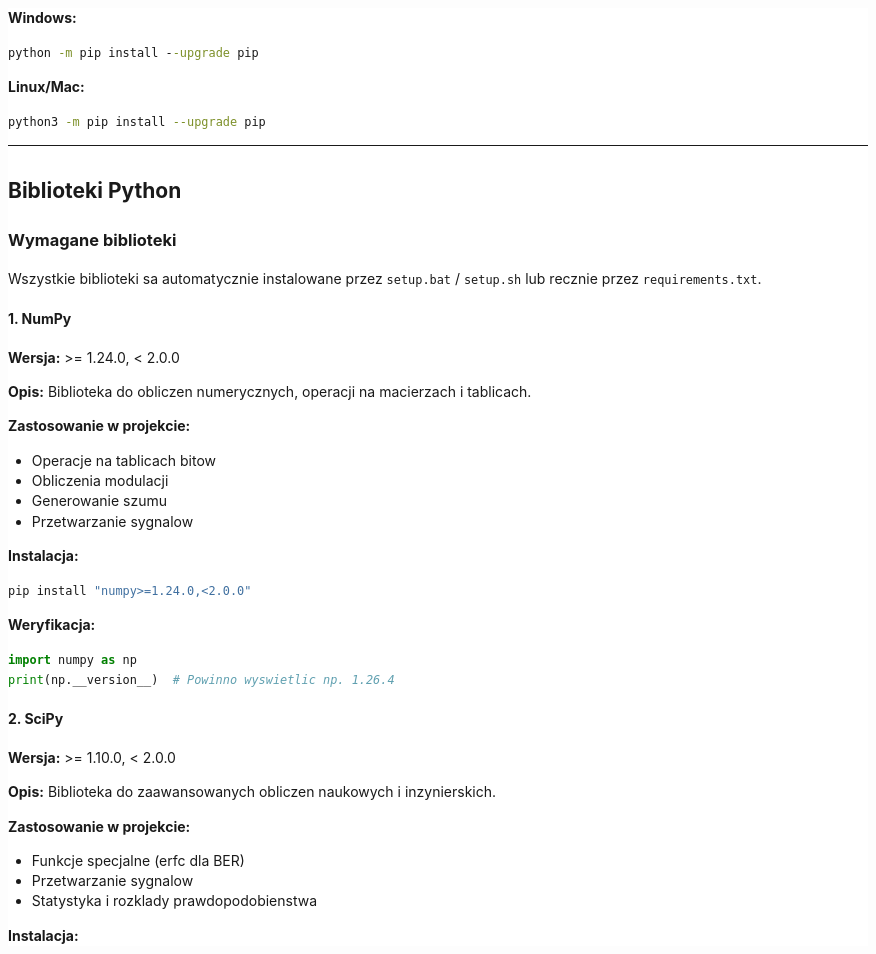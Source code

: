 **Windows:**

```cmd
python -m pip install --upgrade pip
```

**Linux/Mac:**

```bash
python3 -m pip install --upgrade pip
```

---

## Biblioteki Python

### Wymagane biblioteki

Wszystkie biblioteki sa automatycznie instalowane przez `setup.bat` / `setup.sh` lub recznie przez `requirements.txt`.

#### 1. NumPy

**Wersja:** >= 1.24.0, < 2.0.0

**Opis:** Biblioteka do obliczen numerycznych, operacji na macierzach i tablicach.

**Zastosowanie w projekcie:**

- Operacje na tablicach bitow
- Obliczenia modulacji
- Generowanie szumu
- Przetwarzanie sygnalow

**Instalacja:**

```bash
pip install "numpy>=1.24.0,<2.0.0"
```

**Weryfikacja:**

```python
import numpy as np
print(np.__version__)  # Powinno wyswietlic np. 1.26.4
```

#### 2. SciPy

**Wersja:** >= 1.10.0, < 2.0.0

**Opis:** Biblioteka do zaawansowanych obliczen naukowych i inzynierskich.

**Zastosowanie w projekcie:**

- Funkcje specjalne (erfc dla BER)
- Przetwarzanie sygnalow
- Statystyka i rozklady prawdopodobienstwa

**Instalacja:**
